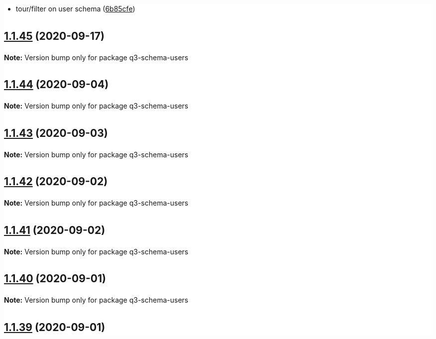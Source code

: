 * tour/filter on user schema ([6b85cfe](https://github.com/3merge/q3-api/commit/6b85cfe7753cb4477e1c0f9012c155c6fbe0e764))





## [1.1.45](https://github.com/3merge/q3-api/compare/q3-schema-users@1.1.44...q3-schema-users@1.1.45) (2020-09-17)

**Note:** Version bump only for package q3-schema-users





## [1.1.44](https://github.com/3merge/q3-api/compare/q3-schema-users@1.1.43...q3-schema-users@1.1.44) (2020-09-04)

**Note:** Version bump only for package q3-schema-users





## [1.1.43](https://github.com/3merge/q3-api/compare/q3-schema-users@1.1.42...q3-schema-users@1.1.43) (2020-09-03)

**Note:** Version bump only for package q3-schema-users





## [1.1.42](https://github.com/3merge/q3-api/compare/q3-schema-users@1.1.41...q3-schema-users@1.1.42) (2020-09-02)

**Note:** Version bump only for package q3-schema-users





## [1.1.41](https://github.com/3merge/q3-api/compare/q3-schema-users@1.1.40...q3-schema-users@1.1.41) (2020-09-02)

**Note:** Version bump only for package q3-schema-users





## [1.1.40](https://github.com/3merge/q3-api/compare/q3-schema-users@1.1.39...q3-schema-users@1.1.40) (2020-09-01)

**Note:** Version bump only for package q3-schema-users





## [1.1.39](https://github.com/3merge/q3-api/compare/q3-schema-users@1.1.38...q3-schema-users@1.1.39) (2020-09-01)
